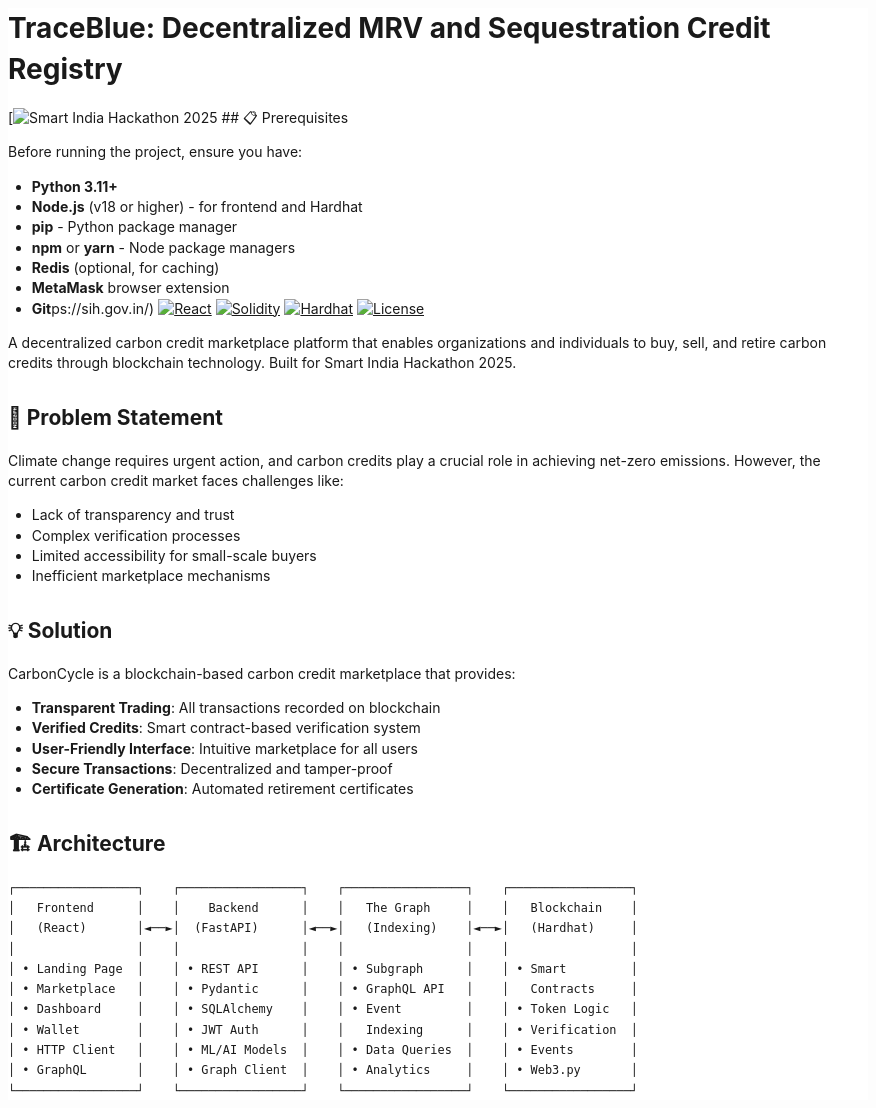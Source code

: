 ﻿# TraceBlue: Decentralized MRV and Sequestration Credit Registry

[![Smart India Hackathon 2025](SIH25038) ## 📋 Prerequisites

Before running the project, ensure you have:

- **Python 3.11+** 
- **Node.js** (v18 or higher) - for frontend and Hardhat
- **pip** - Python package manager
- **npm** or **yarn** - Node package managers
- **Redis** (optional, for caching)
- **MetaMask** browser extension
- **Git**ps://sih.gov.in/)
[![React](https://img.shields.io/badge/React-19.1.1-blue.svg)](https://reactjs.org/)
[![Solidity](https://img.shields.io/badge/Solidity-0.8.19-red.svg)](https://soliditylang.org/)
[![Hardhat](https://img.shields.io/badge/Hardhat-2.26.3-yellow.svg)](https://hardhat.org/)
[![License](https://img.shields.io/badge/License-MIT-green.svg)](LICENSE)

A decentralized carbon credit marketplace platform that enables organizations and individuals to buy, sell, and retire carbon credits through blockchain technology. Built for Smart India Hackathon 2025.

## 🎯 Problem Statement

Climate change requires urgent action, and carbon credits play a crucial role in achieving net-zero emissions. However, the current carbon credit market faces challenges like:
- Lack of transparency and trust
- Complex verification processes
- Limited accessibility for small-scale buyers
- Inefficient marketplace mechanisms

## 💡 Solution

CarbonCycle is a blockchain-based carbon credit marketplace that provides:
- **Transparent Trading**: All transactions recorded on blockchain
- **Verified Credits**: Smart contract-based verification system
- **User-Friendly Interface**: Intuitive marketplace for all users
- **Secure Transactions**: Decentralized and tamper-proof
- **Certificate Generation**: Automated retirement certificates

## 🏗️ Architecture

```
┌─────────────────┐    ┌─────────────────┐    ┌─────────────────┐    ┌─────────────────┐
│   Frontend      │    │    Backend      │    │   The Graph     │    │   Blockchain    │
│   (React)       │◄──►│  (FastAPI)      │◄──►│   (Indexing)    │◄──►│   (Hardhat)     │
│                 │    │                 │    │                 │    │                 │
│ • Landing Page  │    │ • REST API      │    │ • Subgraph      │    │ • Smart         │
│ • Marketplace   │    │ • Pydantic      │    │ • GraphQL API   │    │   Contracts     │
│ • Dashboard     │    │ • SQLAlchemy    │    │ • Event         │    │ • Token Logic   │
│ • Wallet        │    │ • JWT Auth      │    │   Indexing      │    │ • Verification  │
│ • HTTP Client   │    │ • ML/AI Models  │    │ • Data Queries  │    │ • Events        │
│ • GraphQL       │    │ • Graph Client  │    │ • Analytics     │    │ • Web3.py       │
└─────────────────┘    └─────────────────┘    └─────────────────┘    └─────────────────┘
```
